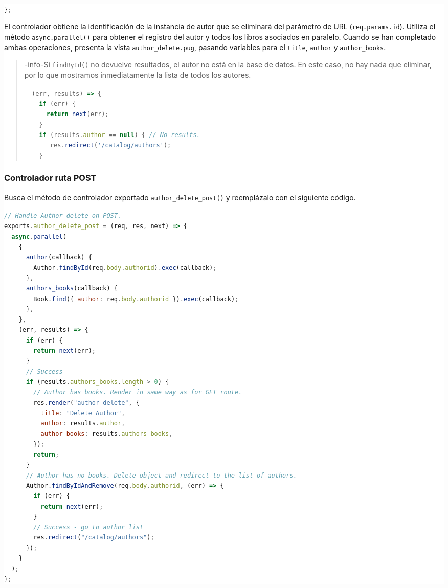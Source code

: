 ```javascript
};
```

El controlador obtiene la identificación de la instancia de autor que se eliminará del parámetro de URL (`req.params.id`). Utiliza el método `async.parallel()` para obtener el registro del autor y todos los libros asociados en paralelo. Cuando se han completado ambas operaciones, presenta la vista `author_delete.pug`, pasando variables para el `title`, `author` y `author_books`.

> -info-Si `findById()` no devuelve resultados, el autor no está en la base de datos. En este caso, no hay nada que eliminar, por lo que mostramos inmediatamente la lista de todos los autores.
>
> ```javascript
>   (err, results) => {
>     if (err) {
>       return next(err);
>     }
>     if (results.author == null) { // No results.
>        res.redirect('/catalog/authors');
>     }
> ```

### Controlador ruta POST

Busca el método de controlador exportado `author_delete_post()` y reemplázalo con el siguiente código.

```javascript
// Handle Author delete on POST.
exports.author_delete_post = (req, res, next) => {
  async.parallel(
    {
      author(callback) {
        Author.findById(req.body.authorid).exec(callback);
      },
      authors_books(callback) {
        Book.find({ author: req.body.authorid }).exec(callback);
      },
    },
    (err, results) => {
      if (err) {
        return next(err);
      }
      // Success
      if (results.authors_books.length > 0) {
        // Author has books. Render in same way as for GET route.
        res.render("author_delete", {
          title: "Delete Author",
          author: results.author,
          author_books: results.authors_books,
        });
        return;
      }
      // Author has no books. Delete object and redirect to the list of authors.
      Author.findByIdAndRemove(req.body.authorid, (err) => {
        if (err) {
          return next(err);
        }
        // Success - go to author list
        res.redirect("/catalog/authors");
      });
    }
  );
};
```
